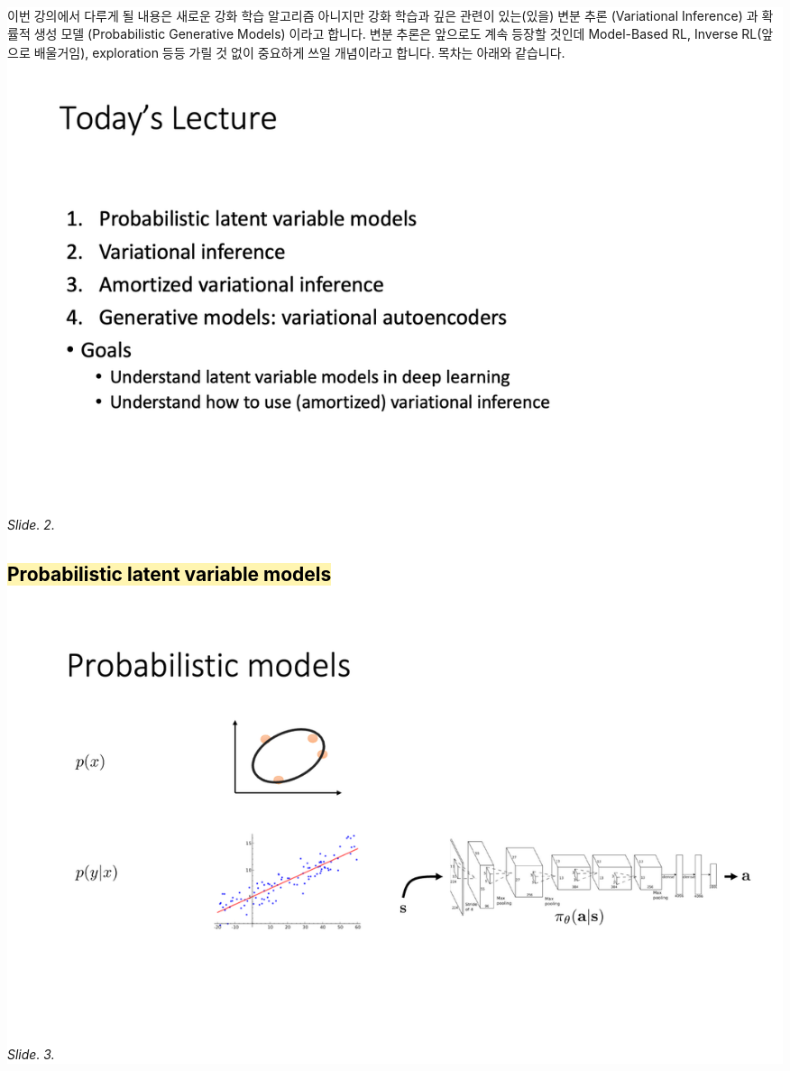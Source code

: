 이번 강의에서 다루게 될 내용은 새로운 강화 학습 알고리즘 아니지만 강화 학습과 깊은 관련이 있는(있을) 변분 추론 (Variational Inference) 과 확률적 생성 모델 (Probabilistic Generative Models) 이라고 합니다. 변분 추론은 앞으로도 계속 등장할 것인데 Model-Based RL, Inverse RL(앞으로 배울거임), exploration 등등 가릴 것 없이 중요하게 쓰일 개념이라고 합니다. 목차는 아래와 같습니다.

![slide2](/assets/images/CS285/lec-18/slide2.png)
*Slide. 2.*



## <mark style='background-color: #fff5b1'> Probabilistic latent variable models </mark>


![slide3](/assets/images/CS285/lec-18/slide3.png)
*Slide. 3.*
